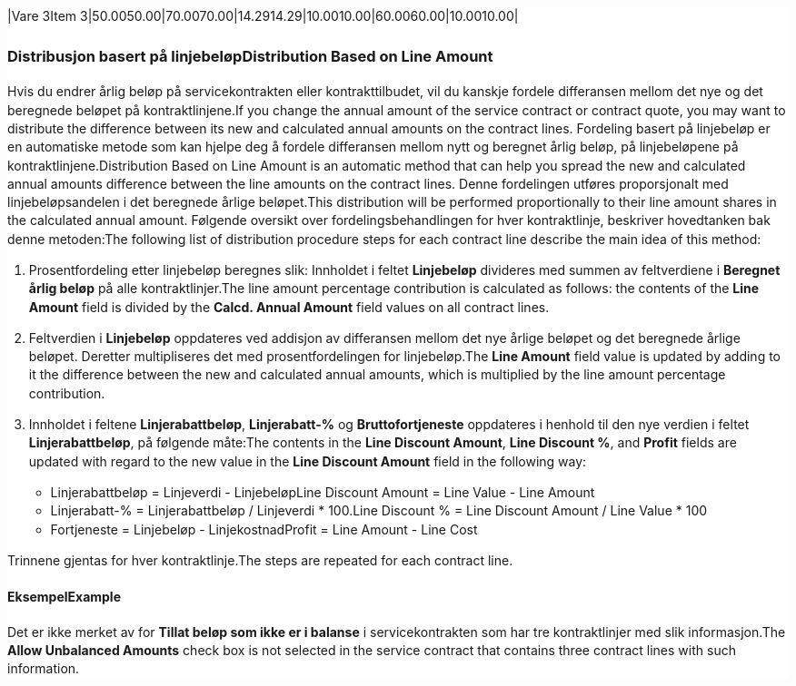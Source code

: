 |<span data-ttu-id="c06d9-191">Vare 3</span><span class="sxs-lookup"><span data-stu-id="c06d9-191">Item 3</span></span>|<span data-ttu-id="c06d9-192">50.00</span><span class="sxs-lookup"><span data-stu-id="c06d9-192">50.00</span></span>|<span data-ttu-id="c06d9-193">70.00</span><span class="sxs-lookup"><span data-stu-id="c06d9-193">70.00</span></span>|<span data-ttu-id="c06d9-194">14.29</span><span class="sxs-lookup"><span data-stu-id="c06d9-194">14.29</span></span>|<span data-ttu-id="c06d9-195">10.00</span><span class="sxs-lookup"><span data-stu-id="c06d9-195">10.00</span></span>|<span data-ttu-id="c06d9-196">60.00</span><span class="sxs-lookup"><span data-stu-id="c06d9-196">60.00</span></span>|<span data-ttu-id="c06d9-197">10.00</span><span class="sxs-lookup"><span data-stu-id="c06d9-197">10.00</span></span>|  

### <a name="distribution-based-on-line-amount"></a><span data-ttu-id="c06d9-198">Distribusjon basert på linjebeløp</span><span class="sxs-lookup"><span data-stu-id="c06d9-198">Distribution Based on Line Amount</span></span>
<span data-ttu-id="c06d9-199">Hvis du endrer årlig beløp på servicekontrakten eller kontrakttilbudet, vil du kanskje fordele differansen mellom det nye og det beregnede beløpet på kontraktlinjene.</span><span class="sxs-lookup"><span data-stu-id="c06d9-199">If you change the annual amount of the service contract or contract quote, you may want to distribute the difference between its new and calculated annual amounts on the contract lines.</span></span> <span data-ttu-id="c06d9-200">Fordeling basert på linjebeløp er en automatiske metode som kan hjelpe deg å fordele differansen mellom nytt og beregnet årlig beløp, på linjebeløpene på kontraktlinjene.</span><span class="sxs-lookup"><span data-stu-id="c06d9-200">Distribution Based on Line Amount is an automatic method that can help you spread the new and calculated annual amounts difference between the line amounts on the contract lines.</span></span> <span data-ttu-id="c06d9-201">Denne fordelingen utføres proporsjonalt med linjebeløpsandelen i det beregnede årlige beløpet.</span><span class="sxs-lookup"><span data-stu-id="c06d9-201">This distribution will be performed proportionally to their line amount shares in the calculated annual amount.</span></span> <span data-ttu-id="c06d9-202">Følgende oversikt over fordelingsbehandlingen for hver kontraktlinje, beskriver hovedtanken bak denne metoden:</span><span class="sxs-lookup"><span data-stu-id="c06d9-202">The following list of distribution procedure steps for each contract line describe the main idea of this method:</span></span>  

1. <span data-ttu-id="c06d9-203">Prosentfordeling etter linjebeløp beregnes slik: Innholdet i feltet **Linjebeløp** divideres med summen av feltverdiene i **Beregnet årlig beløp** på alle kontraktlinjer.</span><span class="sxs-lookup"><span data-stu-id="c06d9-203">The line amount percentage contribution is calculated as follows: the contents of the **Line Amount** field is divided by the **Calcd. Annual Amount** field values on all contract lines.</span></span>  
2. <span data-ttu-id="c06d9-204">Feltverdien i **Linjebeløp** oppdateres ved addisjon av differansen mellom det nye årlige beløpet og det beregnede årlige beløpet. Deretter multipliseres det med prosentfordelingen for linjebeløp.</span><span class="sxs-lookup"><span data-stu-id="c06d9-204">The **Line Amount** field value is updated by adding to it the difference between the new and calculated annual amounts, which is multiplied by the line amount percentage contribution.</span></span>  
3. <span data-ttu-id="c06d9-205">Innholdet i feltene **Linjerabattbeløp**, **Linjerabatt-%** og **Bruttofortjeneste** oppdateres i henhold til den nye verdien i feltet **Linjerabattbeløp**, på følgende måte:</span><span class="sxs-lookup"><span data-stu-id="c06d9-205">The contents in the **Line Discount Amount**, **Line Discount %**, and **Profit** fields are updated with regard to the new value in the **Line Discount Amount** field in the following way:</span></span>  

    * <span data-ttu-id="c06d9-206">Linjerabattbeløp = Linjeverdi - Linjebeløp</span><span class="sxs-lookup"><span data-stu-id="c06d9-206">Line Discount Amount = Line Value - Line Amount</span></span>  
    * <span data-ttu-id="c06d9-207">Linjerabatt-% = Linjerabattbeløp / Linjeverdi \* 100.</span><span class="sxs-lookup"><span data-stu-id="c06d9-207">Line Discount % = Line Discount Amount / Line Value \* 100</span></span>  
    * <span data-ttu-id="c06d9-208">Fortjeneste = Linjebeløp - Linjekostnad</span><span class="sxs-lookup"><span data-stu-id="c06d9-208">Profit = Line Amount - Line Cost</span></span>  

<span data-ttu-id="c06d9-209">Trinnene gjentas for hver kontraktlinje.</span><span class="sxs-lookup"><span data-stu-id="c06d9-209">The steps are repeated for each contract line.</span></span>  

#### <a name="example"></a><span data-ttu-id="c06d9-210">Eksempel</span><span class="sxs-lookup"><span data-stu-id="c06d9-210">Example</span></span>  
<span data-ttu-id="c06d9-211">Det er ikke merket av for **Tillat beløp som ikke er i balanse** i servicekontrakten som har tre kontraktlinjer med slik informasjon.</span><span class="sxs-lookup"><span data-stu-id="c06d9-211">The **Allow Unbalanced Amounts** check box is not selected in the service contract that contains three contract lines with such information.</span></span>  
